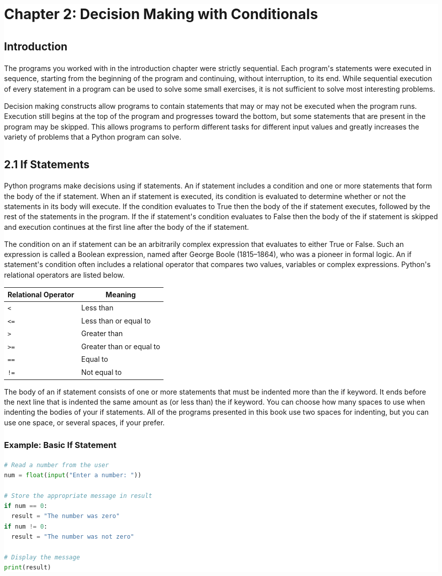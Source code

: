 # Chapter 2: Decision Making with Conditionals

## Introduction

The programs you worked with in the introduction chapter were strictly sequential. Each program's statements were executed in sequence, starting from the beginning of the program and continuing, without interruption, to its end. While sequential execution of every statement in a program can be used to solve some small exercises, it is not sufficient to solve most interesting problems.

Decision making constructs allow programs to contain statements that may or may not be executed when the program runs. Execution still begins at the top of the program and progresses toward the bottom, but some statements that are present in the program may be skipped. This allows programs to perform different tasks for different input values and greatly increases the variety of problems that a Python program can solve.

## 2.1 If Statements

Python programs make decisions using if statements. An if statement includes a condition and one or more statements that form the body of the if statement. When an if statement is executed, its condition is evaluated to determine whether or not the statements in its body will execute. If the condition evaluates to True then the body of the if statement executes, followed by the rest of the statements in the program. If the if statement's condition evaluates to False then the body of the if statement is skipped and execution continues at the first line after the body of the if statement.

The condition on an if statement can be an arbitrarily complex expression that evaluates to either True or False. Such an expression is called a Boolean expression, named after George Boole (1815–1864), who was a pioneer in formal logic. An if statement's condition often includes a relational operator that compares two values, variables or complex expressions. Python's relational operators are listed below.

| Relational Operator | Meaning |
|---|---|
| `<` | Less than |
| `<=` | Less than or equal to |
| `>` | Greater than |
| `>=` | Greater than or equal to |
| `==` | Equal to |
| `!=` | Not equal to |

The body of an if statement consists of one or more statements that must be indented more than the if keyword. It ends before the next line that is indented the same amount as (or less than) the if keyword. You can choose how many spaces to use when indenting the bodies of your if statements. All of the programs presented in this book use two spaces for indenting, but you can use one space, or several spaces, if your prefer.

### Example: Basic If Statement
```python
# Read a number from the user
num = float(input("Enter a number: "))

# Store the appropriate message in result
if num == 0:
  result = "The number was zero"
if num != 0:
  result = "The number was not zero"

# Display the message
print(result)
```
